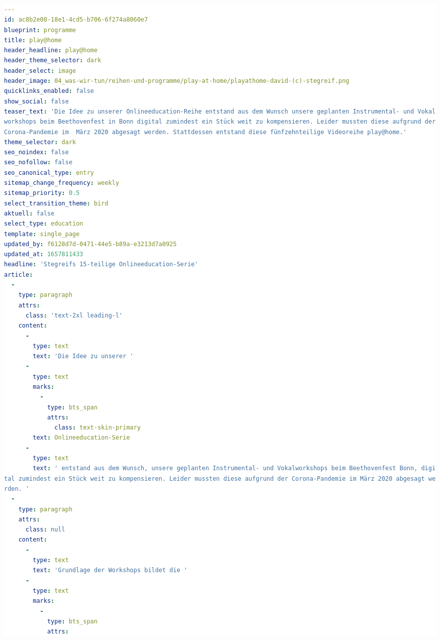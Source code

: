 ```yaml
---
id: ac8b2e00-18e1-4cd5-b706-6f274a8060e7
blueprint: programme
title: play@home
header_headline: play@home
header_theme_selector: dark
header_select: image
header_image: 04_was-wir-tun/reihen-und-programme/play-at-home/playathome-david-(c)-stegreif.png
quicklinks_enabled: false
show_social: false
teaser_text: 'Die Idee zu unserer Onlineeducation-Reihe entstand aus dem Wunsch unsere geplanten Instrumental- und Vokalworkshops beim Beethovenfest in Bonn digital zumindest ein Stück weit zu kompensieren. Leider mussten diese aufgrund der Corona-Pandemie im  März 2020 abgesagt werden. Stattdessen entstand diese fünfzehnteilige Videoreihe play@home.'
theme_selector: dark
seo_noindex: false
seo_nofollow: false
seo_canonical_type: entry
sitemap_change_frequency: weekly
sitemap_priority: 0.5
select_transition_theme: bird
aktuell: false
select_type: education
template: single_page
updated_by: f6128d7d-0471-44e5-b89a-e3213d7a0925
updated_at: 1657811433
headline: 'Stegreifs 15-teilige Onlineeducation-Serie'
article:
  -
    type: paragraph
    attrs:
      class: 'text-2xl leading-l'
    content:
      -
        type: text
        text: 'Die Idee zu unserer '
      -
        type: text
        marks:
          -
            type: bts_span
            attrs:
              class: text-skin-primary
        text: Onlineeducation-Serie
      -
        type: text
        text: ' entstand aus dem Wunsch, unsere geplanten Instrumental- und Vokalworkshops beim Beethovenfest Bonn, digital zumindest ein Stück weit zu kompensieren. Leider mussten diese aufgrund der Corona-Pandemie im März 2020 abgesagt werden. '
  -
    type: paragraph
    attrs:
      class: null
    content:
      -
        type: text
        text: 'Grundlage der Workshops bildet die '
      -
        type: text
        marks:
          -
            type: bts_span
            attrs:
```